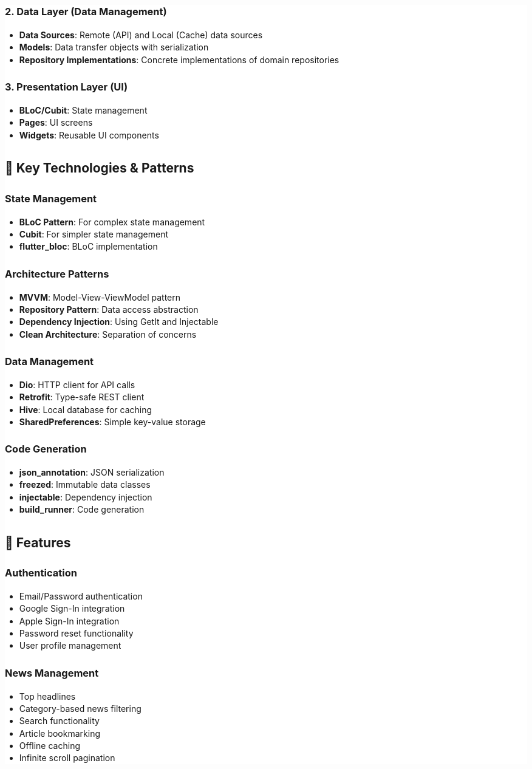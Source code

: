 ### 2. **Data Layer** (Data Management)
- **Data Sources**: Remote (API) and Local (Cache) data sources
- **Models**: Data transfer objects with serialization
- **Repository Implementations**: Concrete implementations of domain repositories

### 3. **Presentation Layer** (UI)
- **BLoC/Cubit**: State management
- **Pages**: UI screens
- **Widgets**: Reusable UI components

## 🔧 Key Technologies & Patterns

### State Management
- **BLoC Pattern**: For complex state management
- **Cubit**: For simpler state management
- **flutter_bloc**: BLoC implementation

### Architecture Patterns
- **MVVM**: Model-View-ViewModel pattern
- **Repository Pattern**: Data access abstraction
- **Dependency Injection**: Using GetIt and Injectable
- **Clean Architecture**: Separation of concerns

### Data Management
- **Dio**: HTTP client for API calls
- **Retrofit**: Type-safe REST client
- **Hive**: Local database for caching
- **SharedPreferences**: Simple key-value storage

### Code Generation
- **json_annotation**: JSON serialization
- **freezed**: Immutable data classes
- **injectable**: Dependency injection
- **build_runner**: Code generation

## 🚀 Features

### Authentication
- Email/Password authentication
- Google Sign-In integration
- Apple Sign-In integration
- Password reset functionality
- User profile management

### News Management
- Top headlines
- Category-based news filtering
- Search functionality
- Article bookmarking
- Offline caching
- Infinite scroll pagination

